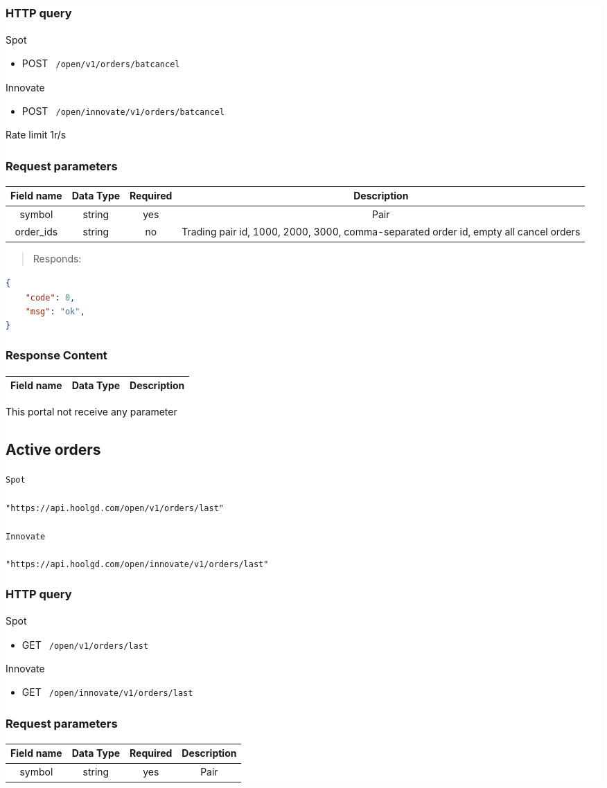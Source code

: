 ### HTTP query
Spot
- POST ` /open/v1/orders/batcancel`

Innovate
- POST ` /open/innovate/v1/orders/batcancel`

<aside class="notice">Rate limit 1r/s</aside>

### Request parameters
|Field name|Data Type|Required|Description|
|:---:|:---:|:---:|:---:|
|symbol|string|yes|Pair|
|order_ids|string|no|Trading pair id, 1000, 2000, 3000, comma-separated order id, empty all cancel orders|

> Responds:

```json
{
    "code": 0,
    "msg": "ok",
}
```

### Response Content

|Field name|Data Type|Description|
|:-----:|:------:|:----:|
This portal not receive any parameter

## Active orders

```shell
Spot

"https://api.hoolgd.com/open/v1/orders/last"

Innovate

"https://api.hoolgd.com/open/innovate/v1/orders/last"
```

### HTTP query
Spot
- GET ` /open/v1/orders/last`

Innovate
- GET ` /open/innovate/v1/orders/last`

### Request parameters
|Field name|Data Type|Required|Description|
|:---:|:---:|:---:|:---:|
|symbol|string|yes|Pair|
